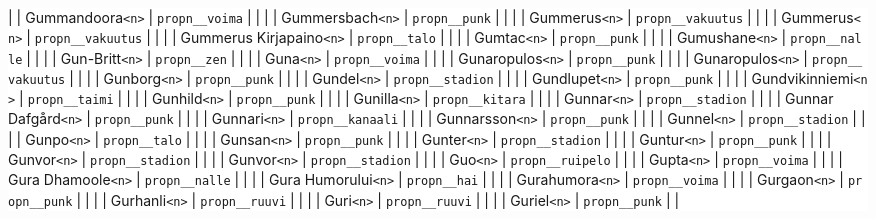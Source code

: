 |  | Gummandoora`<n>` | `propn__voima`  |  |
|  | Gummersbach`<n>` | `propn__punk`  |  |
|  | Gummerus`<n>` | `propn__vakuutus`  |  |
|  | Gummerus`<n>` | `propn__vakuutus`  |  |
|  | Gummerus Kirjapaino`<n>` | `propn__talo`  |  |
|  | Gumtac`<n>` | `propn__punk`  |  |
|  | Gumushane`<n>` | `propn__nalle`  |  |
|  | Gun-Britt`<n>` | `propn__zen`  |  |
|  | Guna`<n>` | `propn__voima`  |  |
|  | Gunaropulos`<n>` | `propn__punk`  |  |
|  | Gunaropulos`<n>` | `propn__vakuutus`  |  |
|  | Gunborg`<n>` | `propn__punk`  |  |
|  | Gundel`<n>` | `propn__stadion`  |  |
|  | Gundlupet`<n>` | `propn__punk`  |  |
|  | Gundvikinniemi`<n>` | `propn__taimi`  |  |
|  | Gunhild`<n>` | `propn__punk`  |  |
|  | Gunilla`<n>` | `propn__kitara`  |  |
|  | Gunnar`<n>` | `propn__stadion`  |  |
|  | Gunnar Dafgård`<n>` | `propn__punk`  |  |
|  | Gunnari`<n>` | `propn__kanaali`  |  |
|  | Gunnarsson`<n>` | `propn__punk`  |  |
|  | Gunnel`<n>` | `propn__stadion`  |  |
|  | Gunpo`<n>` | `propn__talo`  |  |
|  | Gunsan`<n>` | `propn__punk`  |  |
|  | Gunter`<n>` | `propn__stadion`  |  |
|  | Guntur`<n>` | `propn__punk`  |  |
|  | Gunvor`<n>` | `propn__stadion`  |  |
|  | Gunvor`<n>` | `propn__stadion`  |  |
|  | Guo`<n>` | `propn__ruipelo`  |  |
|  | Gupta`<n>` | `propn__voima`  |  |
|  | Gura Dhamoole`<n>` | `propn__nalle`  |  |
|  | Gura Humorului`<n>` | `propn__hai`  |  |
|  | Gurahumora`<n>` | `propn__voima`  |  |
|  | Gurgaon`<n>` | `propn__punk`  |  |
|  | Gurhanli`<n>` | `propn__ruuvi`  |  |
|  | Guri`<n>` | `propn__ruuvi`  |  |
|  | Guriel`<n>` | `propn__punk`  |  |